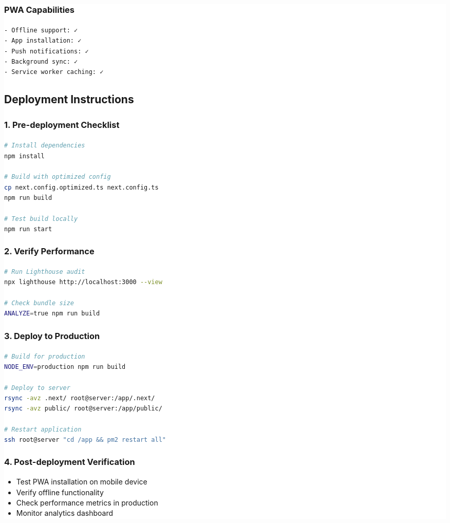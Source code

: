### PWA Capabilities
```
- Offline support: ✓
- App installation: ✓
- Push notifications: ✓
- Background sync: ✓
- Service worker caching: ✓
```

## Deployment Instructions

### 1. Pre-deployment Checklist
```bash
# Install dependencies
npm install

# Build with optimized config
cp next.config.optimized.ts next.config.ts
npm run build

# Test build locally
npm run start
```

### 2. Verify Performance
```bash
# Run Lighthouse audit
npx lighthouse http://localhost:3000 --view

# Check bundle size
ANALYZE=true npm run build
```

### 3. Deploy to Production
```bash
# Build for production
NODE_ENV=production npm run build

# Deploy to server
rsync -avz .next/ root@server:/app/.next/
rsync -avz public/ root@server:/app/public/

# Restart application
ssh root@server "cd /app && pm2 restart all"
```

### 4. Post-deployment Verification
- Test PWA installation on mobile device
- Verify offline functionality
- Check performance metrics in production
- Monitor analytics dashboard
